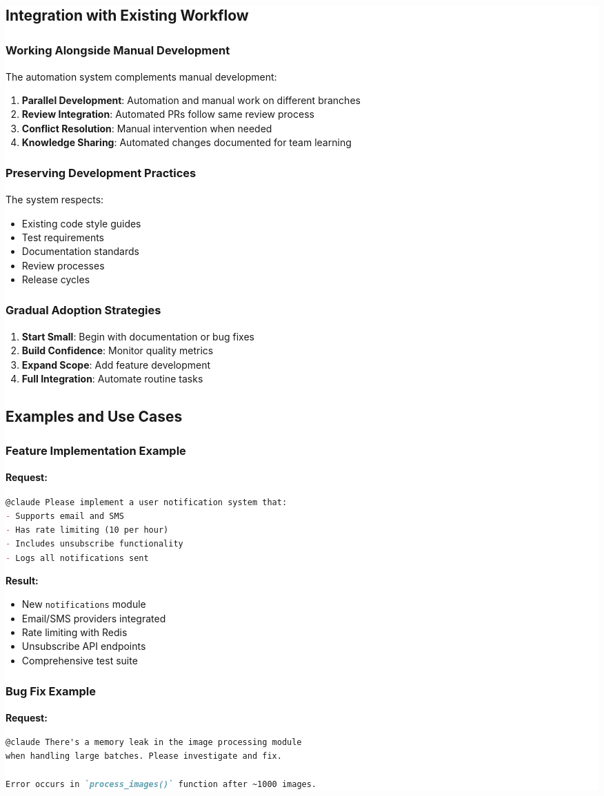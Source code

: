 ## Integration with Existing Workflow

### Working Alongside Manual Development

The automation system complements manual development:

1. **Parallel Development**: Automation and manual work on different branches
2. **Review Integration**: Automated PRs follow same review process
3. **Conflict Resolution**: Manual intervention when needed
4. **Knowledge Sharing**: Automated changes documented for team learning

### Preserving Development Practices

The system respects:
- Existing code style guides
- Test requirements
- Documentation standards
- Review processes
- Release cycles

### Gradual Adoption Strategies

1. **Start Small**: Begin with documentation or bug fixes
2. **Build Confidence**: Monitor quality metrics
3. **Expand Scope**: Add feature development
4. **Full Integration**: Automate routine tasks

## Examples and Use Cases

### Feature Implementation Example

**Request:**
```markdown
@claude Please implement a user notification system that:
- Supports email and SMS
- Has rate limiting (10 per hour)
- Includes unsubscribe functionality
- Logs all notifications sent
```

**Result:**
- New `notifications` module
- Email/SMS providers integrated
- Rate limiting with Redis
- Unsubscribe API endpoints
- Comprehensive test suite

### Bug Fix Example

**Request:**
```markdown
@claude There's a memory leak in the image processing module
when handling large batches. Please investigate and fix.

Error occurs in `process_images()` function after ~1000 images.
```
